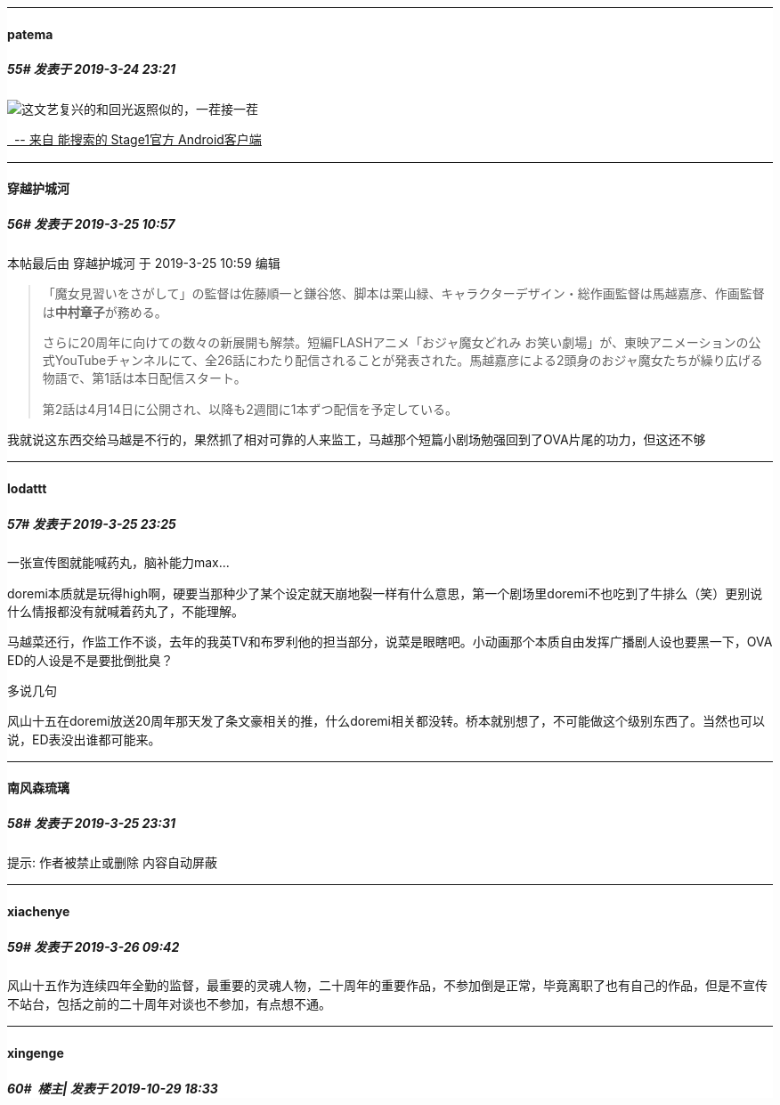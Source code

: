 *****

####  patema  
##### 55#       发表于 2019-3-24 23:21

<img src="https://static.saraba1st.com/image/smiley/face2017/025.png" referrerpolicy="no-referrer">这文艺复兴的和回光返照似的，一茬接一茬

[  -- 来自 能搜索的 Stage1官方 Android客户端](https://www.coolapk.com/apk/140634)

*****

####  穿越护城河  
##### 56#       发表于 2019-3-25 10:57

 本帖最后由 穿越护城河 于 2019-3-25 10:59 编辑 
<blockquote>「魔女見習いをさがして」の監督は佐藤順一と鎌谷悠、脚本は栗山緑、キャラクターデザイン・総作画監督は馬越嘉彦、作画監督は<strong>中村章子</strong>が務める。

さらに20周年に向けての数々の新展開も解禁。短編FLASHアニメ「おジャ魔女どれみ お笑い劇場」が、東映アニメーションの公式YouTubeチャンネルにて、全26話にわたり配信されることが発表された。馬越嘉彦による2頭身のおジャ魔女たちが繰り広げる物語で、第1話は本日配信スタート。

第2話は4月14日に公開され、以降も2週間に1本ずつ配信を予定している。</blockquote>
我就说这东西交给马越是不行的，果然抓了相对可靠的人来监工，马越那个短篇小剧场勉强回到了OVA片尾的功力，但这还不够

*****

####  lodattt  
##### 57#       发表于 2019-3-25 23:25

一张宣传图就能喊药丸，脑补能力max...

doremi本质就是玩得high啊，硬要当那种少了某个设定就天崩地裂一样有什么意思，第一个剧场里doremi不也吃到了牛排么（笑）更别说什么情报都没有就喊着药丸了，不能理解。

马越菜还行，作监工作不谈，去年的我英TV和布罗利他的担当部分，说菜是眼瞎吧。小动画那个本质自由发挥广播剧人设也要黑一下，OVA ED的人设是不是要批倒批臭？

多说几句

风山十五在doremi放送20周年那天发了条文豪相关的推，什么doremi相关都没转。桥本就别想了，不可能做这个级别东西了。当然也可以说，ED表没出谁都可能来。

*****

####  南风森琉璃  
##### 58#       发表于 2019-3-25 23:31

提示: 作者被禁止或删除 内容自动屏蔽

*****

####  xiachenye  
##### 59#       发表于 2019-3-26 09:42

风山十五作为连续四年全勤的监督，最重要的灵魂人物，二十周年的重要作品，不参加倒是正常，毕竟离职了也有自己的作品，但是不宣传不站台，包括之前的二十周年对谈也不参加，有点想不通。

*****

####  xingenge  
##### 60#         楼主| 发表于 2019-10-29 18:33
